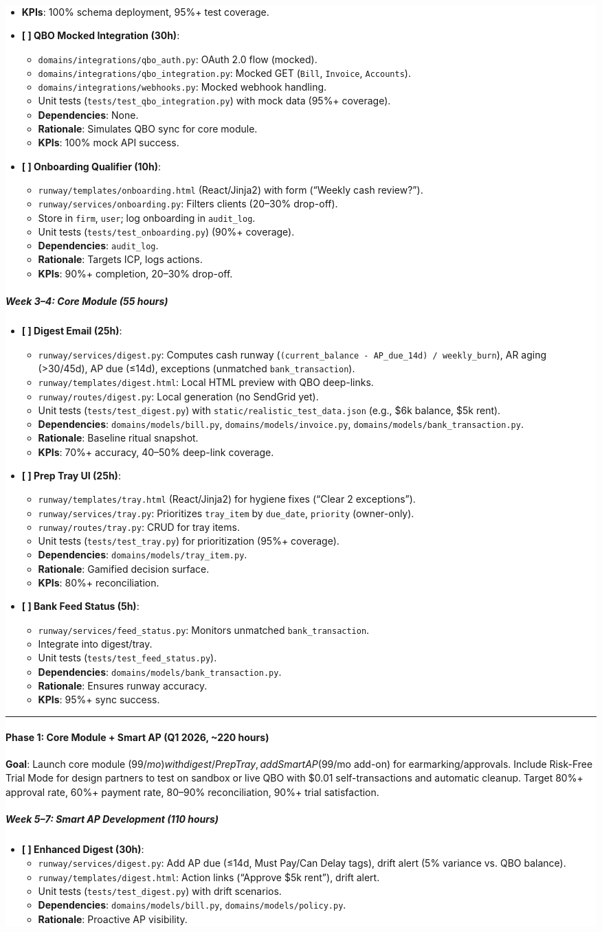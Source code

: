  - **KPIs**: 100% schema deployment, 95%+ test coverage.

- **[ ] QBO Mocked Integration (30h)**:
  - `domains/integrations/qbo_auth.py`: OAuth 2.0 flow (mocked).
  - `domains/integrations/qbo_integration.py`: Mocked GET (`Bill`, `Invoice`, `Accounts`).
  - `domains/integrations/webhooks.py`: Mocked webhook handling.
  - Unit tests (`tests/test_qbo_integration.py`) with mock data (95%+ coverage).
  - **Dependencies**: None.
  - **Rationale**: Simulates QBO sync for core module.
  - **KPIs**: 100% mock API success.

- **[ ] Onboarding Qualifier (10h)**:
  - `runway/templates/onboarding.html` (React/Jinja2) with form (“Weekly cash review?”).
  - `runway/services/onboarding.py`: Filters clients (20–30% drop-off).
  - Store in `firm`, `user`; log onboarding in `audit_log`.
  - Unit tests (`tests/test_onboarding.py`) (90%+ coverage).
  - **Dependencies**: `audit_log`.
  - **Rationale**: Targets ICP, logs actions.
  - **KPIs**: 90%+ completion, 20–30% drop-off.

##### Week 3–4: Core Module (55 hours)
- **[ ] Digest Email (25h)**:
  - `runway/services/digest.py`: Computes cash runway (`(current_balance - AP_due_14d) / weekly_burn`), AR aging (>30/45d), AP due (≤14d), exceptions (unmatched `bank_transaction`).
  - `runway/templates/digest.html`: Local HTML preview with QBO deep-links.
  - `runway/routes/digest.py`: Local generation (no SendGrid yet).
  - Unit tests (`tests/test_digest.py`) with `static/realistic_test_data.json` (e.g., $6k balance, $5k rent).
  - **Dependencies**: `domains/models/bill.py`, `domains/models/invoice.py`, `domains/models/bank_transaction.py`.
  - **Rationale**: Baseline ritual snapshot.
  - **KPIs**: 70%+ accuracy, 40–50% deep-link coverage.

- **[ ] Prep Tray UI (25h)**:
  - `runway/templates/tray.html` (React/Jinja2) for hygiene fixes (“Clear 2 exceptions”).
  - `runway/services/tray.py`: Prioritizes `tray_item` by `due_date`, `priority` (owner-only).
  - `runway/routes/tray.py`: CRUD for tray items.
  - Unit tests (`tests/test_tray.py`) for prioritization (95%+ coverage).
  - **Dependencies**: `domains/models/tray_item.py`.
  - **Rationale**: Gamified decision surface.
  - **KPIs**: 80%+ reconciliation.

- **[ ] Bank Feed Status (5h)**:
  - `runway/services/feed_status.py`: Monitors unmatched `bank_transaction`.
  - Integrate into digest/tray.
  - Unit tests (`tests/test_feed_status.py`).
  - **Dependencies**: `domains/models/bank_transaction.py`.
  - **Rationale**: Ensures runway accuracy.
  - **KPIs**: 95%+ sync success.

---

#### Phase 1: Core Module + Smart AP (Q1 2026, ~220 hours)
**Goal**: Launch core module ($99/mo) with digest/Prep Tray, add Smart AP ($99/mo add-on) for earmarking/approvals. Include Risk-Free Trial Mode for design partners to test on sandbox or live QBO with $0.01 self-transactions and automatic cleanup. Target 80%+ approval rate, 60%+ payment rate, 80–90% reconciliation, 90%+ trial satisfaction.
##### Week 5–7: Smart AP Development (110 hours)
- **[ ] Enhanced Digest (30h)**:
  - `runway/services/digest.py`: Add AP due (≤14d, Must Pay/Can Delay tags), drift alert (5% variance vs. QBO balance).
  - `runway/templates/digest.html`: Action links (“Approve $5k rent”), drift alert.
  - Unit tests (`tests/test_digest.py`) with drift scenarios.
  - **Dependencies**: `domains/models/bill.py`, `domains/models/policy.py`.
  - **Rationale**: Proactive AP visibility.